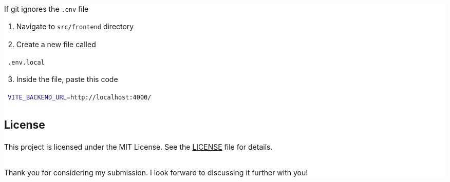 If git ignores the `.env` file

1. Navigate to `src/frontend` directory

2. Create a new file called

```bash
 .env.local
```

3. Inside the file, paste this code

```bash
 VITE_BACKEND_URL=http://localhost:4000/
```

## License

This project is licensed under the MIT License. See the [LICENSE](./LICENSE) file for details.

##

Thank you for considering my submission. I look forward to discussing it further with you!
